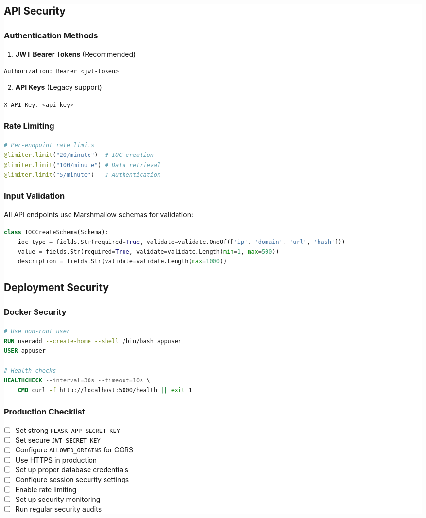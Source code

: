 ## API Security

### Authentication Methods

1. **JWT Bearer Tokens** (Recommended)
```bash
Authorization: Bearer <jwt-token>
```

2. **API Keys** (Legacy support)
```bash
X-API-Key: <api-key>
```

### Rate Limiting

```python
# Per-endpoint rate limits
@limiter.limit("20/minute")  # IOC creation
@limiter.limit("100/minute") # Data retrieval
@limiter.limit("5/minute")   # Authentication
```

### Input Validation

All API endpoints use Marshmallow schemas for validation:

```python
class IOCCreateSchema(Schema):
    ioc_type = fields.Str(required=True, validate=validate.OneOf(['ip', 'domain', 'url', 'hash']))
    value = fields.Str(required=True, validate=validate.Length(min=1, max=500))
    description = fields.Str(validate=validate.Length(max=1000))
```

## Deployment Security

### Docker Security

```dockerfile
# Use non-root user
RUN useradd --create-home --shell /bin/bash appuser
USER appuser

# Health checks
HEALTHCHECK --interval=30s --timeout=10s \
    CMD curl -f http://localhost:5000/health || exit 1
```

### Production Checklist

- [ ] Set strong `FLASK_APP_SECRET_KEY`
- [ ] Set secure `JWT_SECRET_KEY`
- [ ] Configure `ALLOWED_ORIGINS` for CORS
- [ ] Use HTTPS in production
- [ ] Set up proper database credentials
- [ ] Configure session security settings
- [ ] Enable rate limiting
- [ ] Set up security monitoring
- [ ] Run regular security audits
